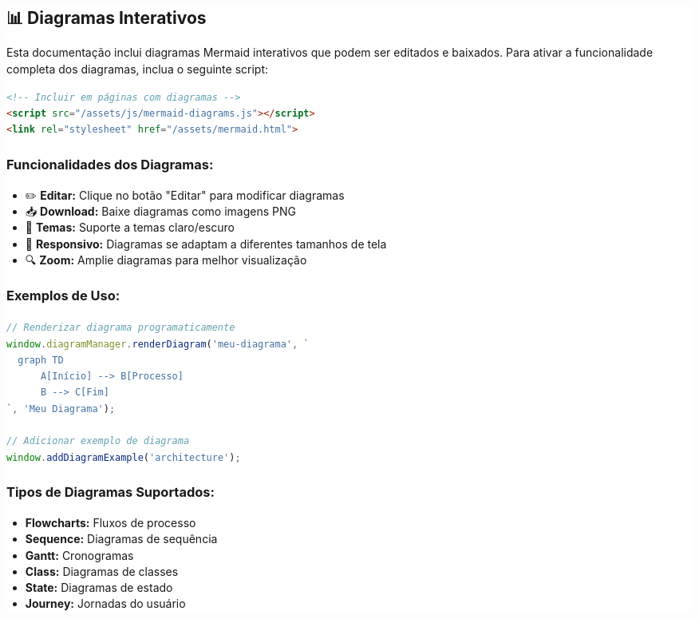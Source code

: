 
## 📊 **Diagramas Interativos**

Esta documentação inclui diagramas Mermaid interativos que podem ser editados e baixados. Para ativar a funcionalidade completa dos diagramas, inclua o seguinte script:

```html
<!-- Incluir em páginas com diagramas -->
<script src="/assets/js/mermaid-diagrams.js"></script>
<link rel="stylesheet" href="/assets/mermaid.html">
```

### **Funcionalidades dos Diagramas:**

- ✏️ **Editar:** Clique no botão "Editar" para modificar diagramas
- 📥 **Download:** Baixe diagramas como imagens PNG
- 🎨 **Temas:** Suporte a temas claro/escuro
- 📱 **Responsivo:** Diagramas se adaptam a diferentes tamanhos de tela
- 🔍 **Zoom:** Amplie diagramas para melhor visualização

### **Exemplos de Uso:**

```javascript
// Renderizar diagrama programaticamente
window.diagramManager.renderDiagram('meu-diagrama', `
  graph TD
      A[Início] --> B[Processo]
      B --> C[Fim]
`, 'Meu Diagrama');

// Adicionar exemplo de diagrama
window.addDiagramExample('architecture');
```

### **Tipos de Diagramas Suportados:**

- **Flowcharts:** Fluxos de processo
- **Sequence:** Diagramas de sequência
- **Gantt:** Cronogramas
- **Class:** Diagramas de classes
- **State:** Diagramas de estado
- **Journey:** Jornadas do usuário
